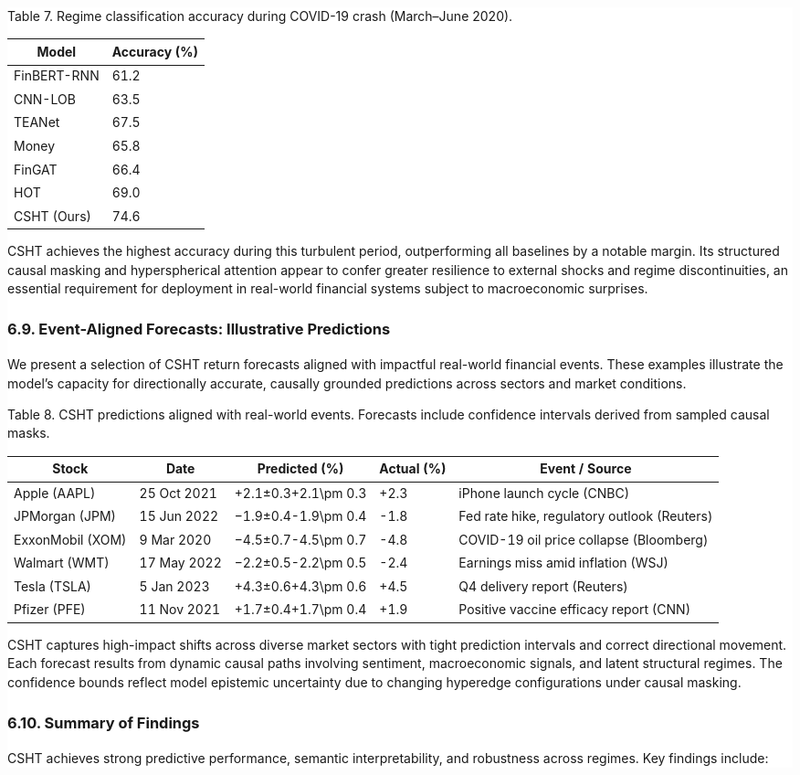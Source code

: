 Table 7. Regime classification accuracy during COVID-19 crash (March–June 2020).

| Model | Accuracy (%) |
| --- | --- |
| FinBERT-RNN | 61.2 |
| CNN-LOB | 63.5 |
| TEANet | 67.5 |
| Money | 65.8 |
| FinGAT | 66.4 |
| HOT | 69.0 |
| CSHT (Ours) | 74.6 |

CSHT achieves the highest accuracy during this turbulent period, outperforming all baselines by a notable margin. Its structured causal masking and hyperspherical attention appear to confer greater resilience to external shocks and regime discontinuities, an essential requirement for deployment in real-world financial systems subject to macroeconomic surprises.

### 6.9. Event-Aligned Forecasts: Illustrative Predictions

We present a selection of CSHT return forecasts aligned with impactful real-world financial events. These examples illustrate the model’s capacity for directionally accurate, causally grounded predictions across sectors and market conditions.

Table 8. CSHT predictions aligned with real-world events. Forecasts include confidence intervals derived from sampled causal masks.

| Stock | Date | Predicted (%) | Actual (%) | Event / Source |
| --- | --- | --- | --- | --- |
| Apple (AAPL) | 25 Oct 2021 | +2.1±0.3+2.1\pm 0.3 | +2.3 | iPhone launch cycle (CNBC) |
| JPMorgan (JPM) | 15 Jun 2022 | −1.9±0.4-1.9\pm 0.4 | -1.8 | Fed rate hike, regulatory outlook (Reuters) |
| ExxonMobil (XOM) | 9 Mar 2020 | −4.5±0.7-4.5\pm 0.7 | -4.8 | COVID-19 oil price collapse (Bloomberg) |
| Walmart (WMT) | 17 May 2022 | −2.2±0.5-2.2\pm 0.5 | -2.4 | Earnings miss amid inflation (WSJ) |
| Tesla (TSLA) | 5 Jan 2023 | +4.3±0.6+4.3\pm 0.6 | +4.5 | Q4 delivery report (Reuters) |
| Pfizer (PFE) | 11 Nov 2021 | +1.7±0.4+1.7\pm 0.4 | +1.9 | Positive vaccine efficacy report (CNN) |

CSHT captures high-impact shifts across diverse market sectors with tight prediction intervals and correct directional movement. Each forecast results from dynamic causal paths involving sentiment, macroeconomic signals, and latent structural regimes. The confidence bounds reflect model epistemic uncertainty due to changing hyperedge configurations under causal masking.

### 6.10. Summary of Findings

CSHT achieves strong predictive performance, semantic interpretability, and robustness across regimes. Key findings include:

